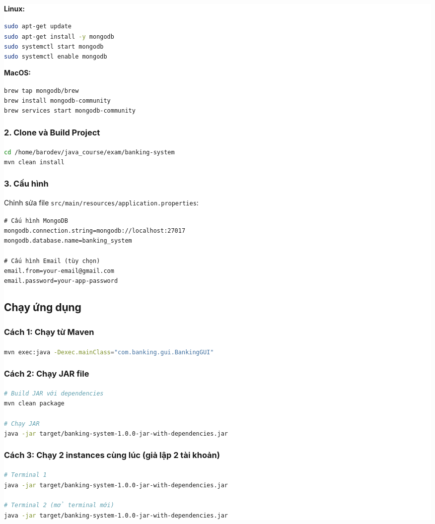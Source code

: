 **Linux:**
```bash
sudo apt-get update
sudo apt-get install -y mongodb
sudo systemctl start mongodb
sudo systemctl enable mongodb
```

**MacOS:**
```bash
brew tap mongodb/brew
brew install mongodb-community
brew services start mongodb-community
```

### 2. Clone và Build Project

```bash
cd /home/barodev/java_course/exam/banking-system
mvn clean install
```

### 3. Cấu hình

Chỉnh sửa file `src/main/resources/application.properties`:

```properties
# Cấu hình MongoDB
mongodb.connection.string=mongodb://localhost:27017
mongodb.database.name=banking_system

# Cấu hình Email (tùy chọn)
email.from=your-email@gmail.com
email.password=your-app-password
```

## Chạy ứng dụng

### Cách 1: Chạy từ Maven
```bash
mvn exec:java -Dexec.mainClass="com.banking.gui.BankingGUI"
```

### Cách 2: Chạy JAR file
```bash
# Build JAR với dependencies
mvn clean package

# Chạy JAR
java -jar target/banking-system-1.0.0-jar-with-dependencies.jar
```

### Cách 3: Chạy 2 instances cùng lúc (giả lập 2 tài khoản)
```bash
# Terminal 1
java -jar target/banking-system-1.0.0-jar-with-dependencies.jar

# Terminal 2 (mở terminal mới)
java -jar target/banking-system-1.0.0-jar-with-dependencies.jar
```
